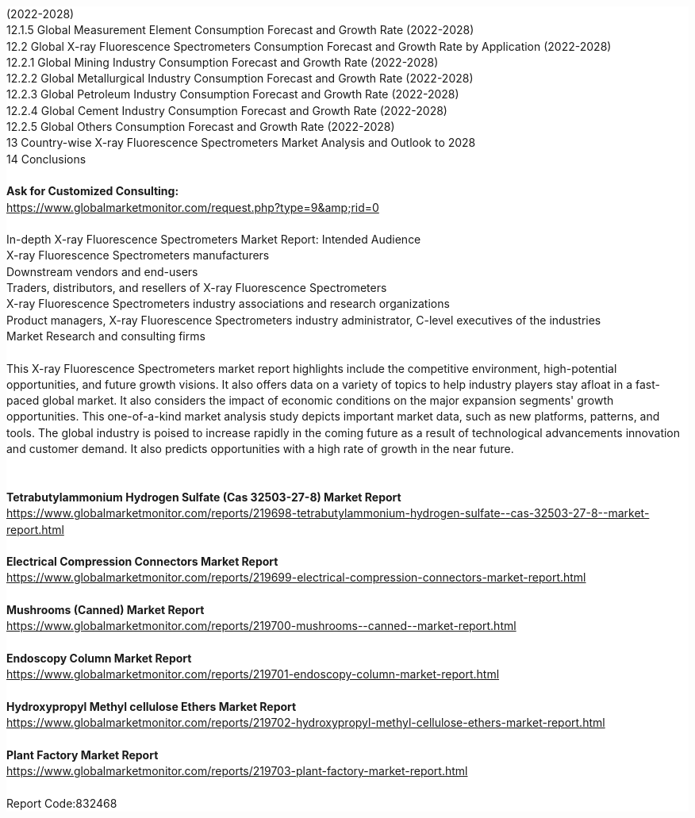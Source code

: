 (2022-2028)<br />12.1.5 Global Measurement Element Consumption Forecast and Growth Rate (2022-2028)<br />12.2 Global X-ray Fluorescence Spectrometers Consumption Forecast and Growth Rate by Application (2022-2028)<br />12.2.1 Global Mining Industry Consumption Forecast and Growth Rate (2022-2028)<br />12.2.2 Global Metallurgical Industry Consumption Forecast and Growth Rate (2022-2028)<br />12.2.3 Global Petroleum Industry Consumption Forecast and Growth Rate (2022-2028)<br />12.2.4 Global Cement Industry Consumption Forecast and Growth Rate (2022-2028)<br />12.2.5 Global Others Consumption Forecast and Growth Rate (2022-2028)<br />13 Country-wise X-ray Fluorescence Spectrometers Market Analysis and Outlook to 2028<br />14 Conclusions<br /><br /><strong>Ask for Customized Consulting:</strong><br /><a href="https://www.globalmarketmonitor.com/request.php?type=9&amp;rid=0">https://www.globalmarketmonitor.com/request.php?type=9&amp;rid=0</a><br /><br />In-depth X-ray Fluorescence Spectrometers Market Report: Intended Audience<br />X-ray Fluorescence Spectrometers manufacturers<br />Downstream vendors and end-users<br />Traders, distributors, and resellers of X-ray Fluorescence Spectrometers<br />X-ray Fluorescence Spectrometers industry associations and research organizations<br />Product managers, X-ray Fluorescence Spectrometers industry administrator, C-level executives of the industries<br />Market Research and consulting firms<br /><br />This X-ray Fluorescence Spectrometers market report highlights include the competitive environment, high-potential opportunities, and future growth visions. It also offers data on a variety of topics to help industry players stay afloat in a fast-paced global market. It also considers the impact of economic conditions on the major expansion segments' growth opportunities. This one-of-a-kind market analysis study depicts important market data, such as new platforms, patterns, and tools. The global industry is poised to increase rapidly in the coming future as a result of technological advancements innovation and customer demand. It also predicts opportunities with a high rate of growth in the near future.<br /><br /><strong><br /></strong><strong>Tetrabutylammonium Hydrogen Sulfate (Cas 32503-27-8) Market Report</strong><br /><a href="https://www.globalmarketmonitor.com/reports/219698-tetrabutylammonium-hydrogen-sulfate--cas-32503-27-8--market-report.html">https://www.globalmarketmonitor.com/reports/219698-tetrabutylammonium-hydrogen-sulfate--cas-32503-27-8--market-report.html</a><br /><br /><strong>Electrical Compression Connectors Market Report</strong><br /><a href="https://www.globalmarketmonitor.com/reports/219699-electrical-compression-connectors-market-report.html">https://www.globalmarketmonitor.com/reports/219699-electrical-compression-connectors-market-report.html</a><br /><br /><strong>Mushrooms (Canned) Market Report</strong><br /><a href="https://www.globalmarketmonitor.com/reports/219700-mushrooms--canned--market-report.html">https://www.globalmarketmonitor.com/reports/219700-mushrooms--canned--market-report.html</a><br /><br /><strong>Endoscopy Column Market Report</strong><br /><a href="https://www.globalmarketmonitor.com/reports/219701-endoscopy-column-market-report.html">https://www.globalmarketmonitor.com/reports/219701-endoscopy-column-market-report.html</a><br /><br /><strong>Hydroxypropyl Methyl cellulose Ethers Market Report</strong><br /><a href="https://www.globalmarketmonitor.com/reports/219702-hydroxypropyl-methyl-cellulose-ethers-market-report.html">https://www.globalmarketmonitor.com/reports/219702-hydroxypropyl-methyl-cellulose-ethers-market-report.html</a><br /><br /><strong>Plant Factory Market Report</strong><br /><a href="https://www.globalmarketmonitor.com/reports/219703-plant-factory-market-report.html">https://www.globalmarketmonitor.com/reports/219703-plant-factory-market-report.html</a><br /><br />Report Code:832468</p>
